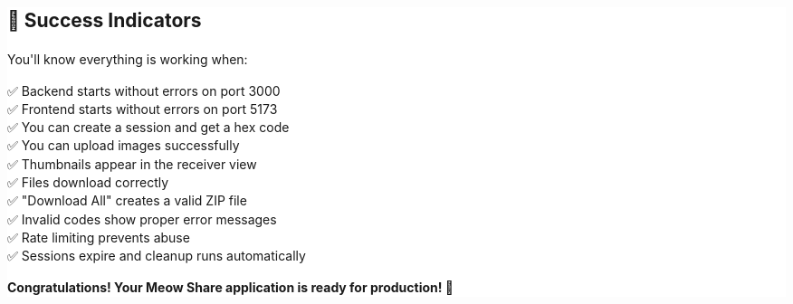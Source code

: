 
## 🎉 Success Indicators

You'll know everything is working when:

✅ Backend starts without errors on port 3000  
✅ Frontend starts without errors on port 5173  
✅ You can create a session and get a hex code  
✅ You can upload images successfully  
✅ Thumbnails appear in the receiver view  
✅ Files download correctly  
✅ "Download All" creates a valid ZIP file  
✅ Invalid codes show proper error messages  
✅ Rate limiting prevents abuse  
✅ Sessions expire and cleanup runs automatically  

**Congratulations! Your Meow Share application is ready for production! 🚀**
